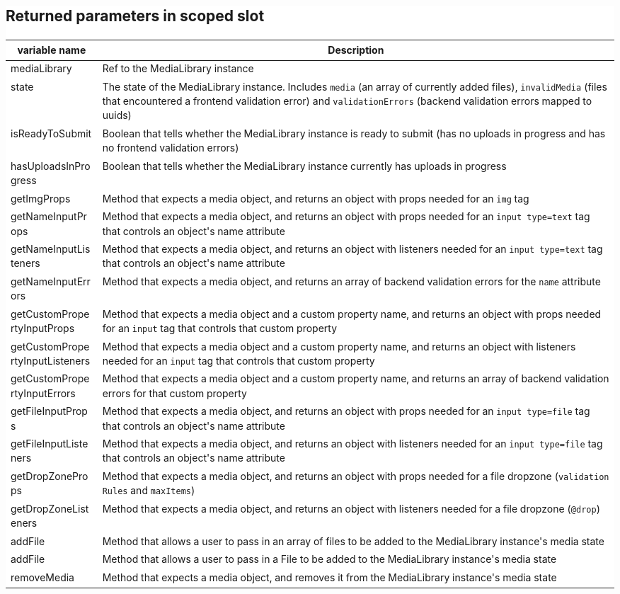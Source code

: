 ## Returned parameters in scoped slot

| variable name                   | Description                                                                                                                                                                                                                                             |
| ------------------------------- | ------------------------------------------------------------------------------------------------------------------------------------------------------------------------------------------------------------------------------------------------------- |
| mediaLibrary                    | Ref to the MediaLibrary instance                                                                                                                                                                                                                        |
| state                           | The state of the MediaLibrary instance. Includes `media` (an array of currently added files), `invalidMedia` (files that encountered a frontend validation error) and `validationErrors` (backend validation errors mapped to uuids)                    |
| isReadyToSubmit                 | Boolean that tells whether the MediaLibrary instance is ready to submit (has no uploads in progress and has no frontend validation errors)                                                                                                              |
| hasUploadsInProgress            | Boolean that tells whether the MediaLibrary instance currently has uploads in progress                                                                                                                                                                  |
| getImgProps                     | Method that expects a media object, and returns an object with props needed for an `img` tag                                                                                                                                                            |
| getNameInputProps               | Method that expects a media object, and returns an object with props needed for an `input type=text` tag that controls an object's name attribute                                                                                                       |
| getNameInputListeners           | Method that expects a media object, and returns an object with listeners needed for an `input type=text` tag that controls an object's name attribute                                                                                                   |
| getNameInputErrors              | Method that expects a media object, and returns an array of backend validation errors for the `name` attribute                                                                                                                                          |
| getCustomPropertyInputProps     | Method that expects a media object and a custom property name, and returns an object with props needed for an `input` tag that controls that custom property                                                                                            |
| getCustomPropertyInputListeners | Method that expects a media object and a custom property name, and returns an object with listeners needed for an `input` tag that controls that custom property                                                                                        |
| getCustomPropertyInputErrors    | Method that expects a media object and a custom property name, and returns an array of backend validation errors for that custom property                                                                                                               |
| getFileInputProps               | Method that expects a media object, and returns an object with props needed for an `input type=file` tag that controls an object's name attribute                                                                                                       |
| getFileInputListeners           | Method that expects a media object, and returns an object with listeners needed for an `input type=file` tag that controls an object's name attribute                                                                                                   |
| getDropZoneProps                | Method that expects a media object, and returns an object with props needed for a file dropzone (`validationRules` and `maxItems`)                                                                                                                      |
| getDropZoneListeners            | Method that expects a media object, and returns an object with listeners needed for a file dropzone (`@drop`)                                                                                                                                           |
| addFile                         | Method that allows a user to pass in an array of files to be added to the MediaLibrary instance's media state                                                                                                                                           |
| addFile                         | Method that allows a user to pass in a File to be added to the MediaLibrary instance's media state                                                                                                                                                      |
| removeMedia                     | Method that expects a media object, and removes it from the MediaLibrary instance's media state                                                                                                                                                         |